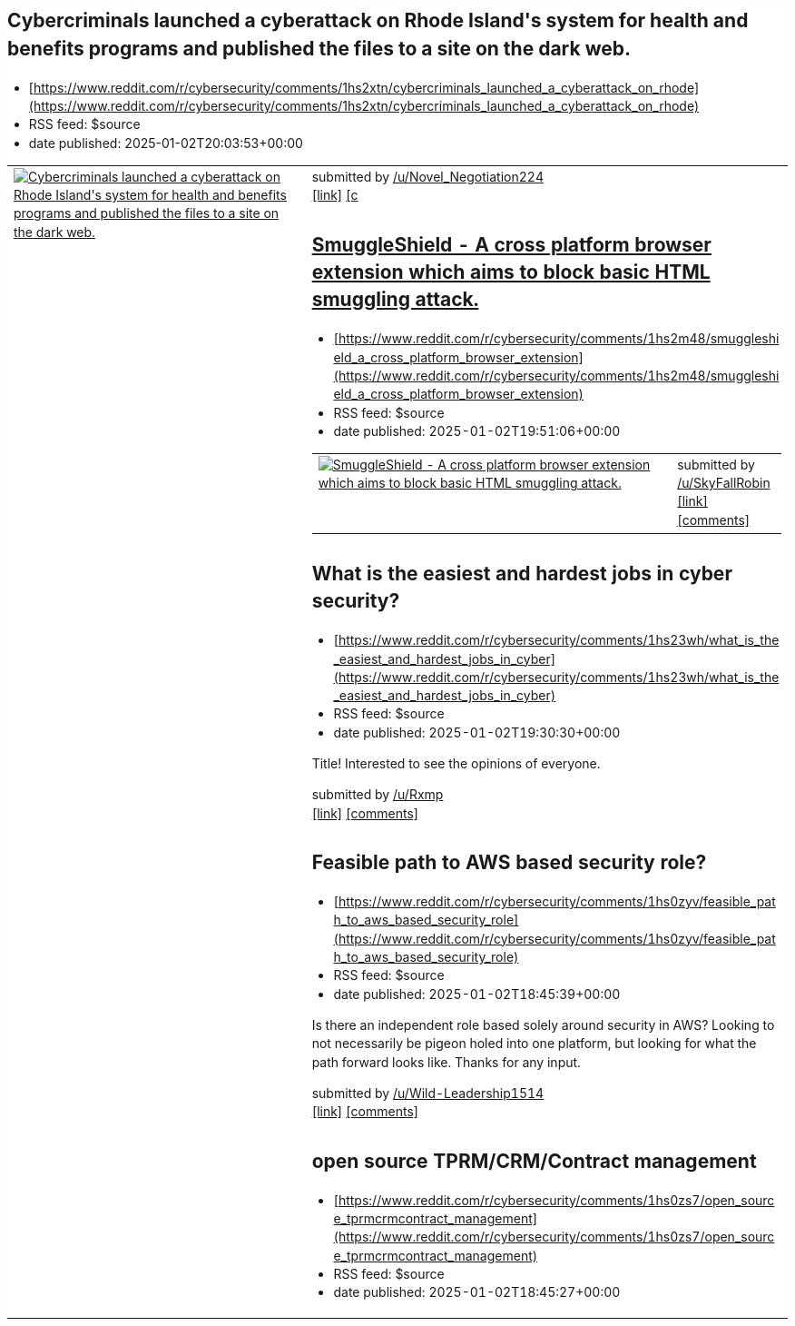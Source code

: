 ## Cybercriminals launched a cyberattack on Rhode Island's system for health and benefits programs and published the files to a site on the dark web.
 - [https://www.reddit.com/r/cybersecurity/comments/1hs2xtn/cybercriminals_launched_a_cyberattack_on_rhode](https://www.reddit.com/r/cybersecurity/comments/1hs2xtn/cybercriminals_launched_a_cyberattack_on_rhode)
 - RSS feed: $source
 - date published: 2025-01-02T20:03:53+00:00

<table> <tr><td> <a href="https://www.reddit.com/r/cybersecurity/comments/1hs2xtn/cybercriminals_launched_a_cyberattack_on_rhode/"> <img src="https://external-preview.redd.it/JhwWXVDzznqEwSxfI6V4XuMyS6EsUTq3wVokM54kckI.jpg?width=640&amp;crop=smart&amp;auto=webp&amp;s=71a00c4e794e96280600ce8d228a22da1741f3d9" alt="Cybercriminals launched a cyberattack on Rhode Island's system for health and benefits programs and published the files to a site on the dark web." title="Cybercriminals launched a cyberattack on Rhode Island's system for health and benefits programs and published the files to a site on the dark web." /> </a> </td><td> &#32; submitted by &#32; <a href="https://www.reddit.com/user/Novel_Negotiation224"> /u/Novel_Negotiation224 </a> <br/> <span><a href="https://statescoop.com/rhode-island-benefits-system-cyberattack-files-dark-web/">[link]</a></span> &#32; <span><a href="https://www.reddit.com/r/cybersecurity/comments/1hs2xtn/cybercriminals_launched_a_cyberattack_on_rhode/">[c

## SmuggleShield - A cross platform browser extension which aims to block basic HTML smuggling attack.
 - [https://www.reddit.com/r/cybersecurity/comments/1hs2m48/smuggleshield_a_cross_platform_browser_extension](https://www.reddit.com/r/cybersecurity/comments/1hs2m48/smuggleshield_a_cross_platform_browser_extension)
 - RSS feed: $source
 - date published: 2025-01-02T19:51:06+00:00

<table> <tr><td> <a href="https://www.reddit.com/r/cybersecurity/comments/1hs2m48/smuggleshield_a_cross_platform_browser_extension/"> <img src="https://external-preview.redd.it/IT-B8fxhWTxp2Gmdm8dFii6Qh8G0KWeXFzANt-BMs7I.jpg?width=640&amp;crop=smart&amp;auto=webp&amp;s=41cb80377dd6d9de6ede5856ff4faf3a0b619a9e" alt="SmuggleShield - A cross platform browser extension which aims to block basic HTML smuggling attack. " title="SmuggleShield - A cross platform browser extension which aims to block basic HTML smuggling attack. " /> </a> </td><td> &#32; submitted by &#32; <a href="https://www.reddit.com/user/SkyFallRobin"> /u/SkyFallRobin </a> <br/> <span><a href="https://github.com/RootUp/SmuggleShield">[link]</a></span> &#32; <span><a href="https://www.reddit.com/r/cybersecurity/comments/1hs2m48/smuggleshield_a_cross_platform_browser_extension/">[comments]</a></span> </td></tr></table>

## What is the easiest and hardest jobs in cyber security?
 - [https://www.reddit.com/r/cybersecurity/comments/1hs23wh/what_is_the_easiest_and_hardest_jobs_in_cyber](https://www.reddit.com/r/cybersecurity/comments/1hs23wh/what_is_the_easiest_and_hardest_jobs_in_cyber)
 - RSS feed: $source
 - date published: 2025-01-02T19:30:30+00:00

<div class="md"><p>Title! Interested to see the opinions of everyone. </p> </div> &#32; submitted by &#32; <a href="https://www.reddit.com/user/Rxmp"> /u/Rxmp </a> <br/> <span><a href="https://www.reddit.com/r/cybersecurity/comments/1hs23wh/what_is_the_easiest_and_hardest_jobs_in_cyber/">[link]</a></span> &#32; <span><a href="https://www.reddit.com/r/cybersecurity/comments/1hs23wh/what_is_the_easiest_and_hardest_jobs_in_cyber/">[comments]</a></span>

## Feasible path to AWS based security role?
 - [https://www.reddit.com/r/cybersecurity/comments/1hs0zyv/feasible_path_to_aws_based_security_role](https://www.reddit.com/r/cybersecurity/comments/1hs0zyv/feasible_path_to_aws_based_security_role)
 - RSS feed: $source
 - date published: 2025-01-02T18:45:39+00:00

<div class="md"><p>Is there an independent role based solely around security in AWS? Looking to not necessarily be pigeon holed into one platform, but looking for what the path forward looks like. Thanks for any input. </p> </div> &#32; submitted by &#32; <a href="https://www.reddit.com/user/Wild-Leadership1514"> /u/Wild-Leadership1514 </a> <br/> <span><a href="https://www.reddit.com/r/cybersecurity/comments/1hs0zyv/feasible_path_to_aws_based_security_role/">[link]</a></span> &#32; <span><a href="https://www.reddit.com/r/cybersecurity/comments/1hs0zyv/feasible_path_to_aws_based_security_role/">[comments]</a></span>

## open source TPRM/CRM/Contract management
 - [https://www.reddit.com/r/cybersecurity/comments/1hs0zs7/open_source_tprmcrmcontract_management](https://www.reddit.com/r/cybersecurity/comments/1hs0zs7/open_source_tprmcrmcontract_management)
 - RSS feed: $source
 - date published: 2025-01-02T18:45:27+00:00
